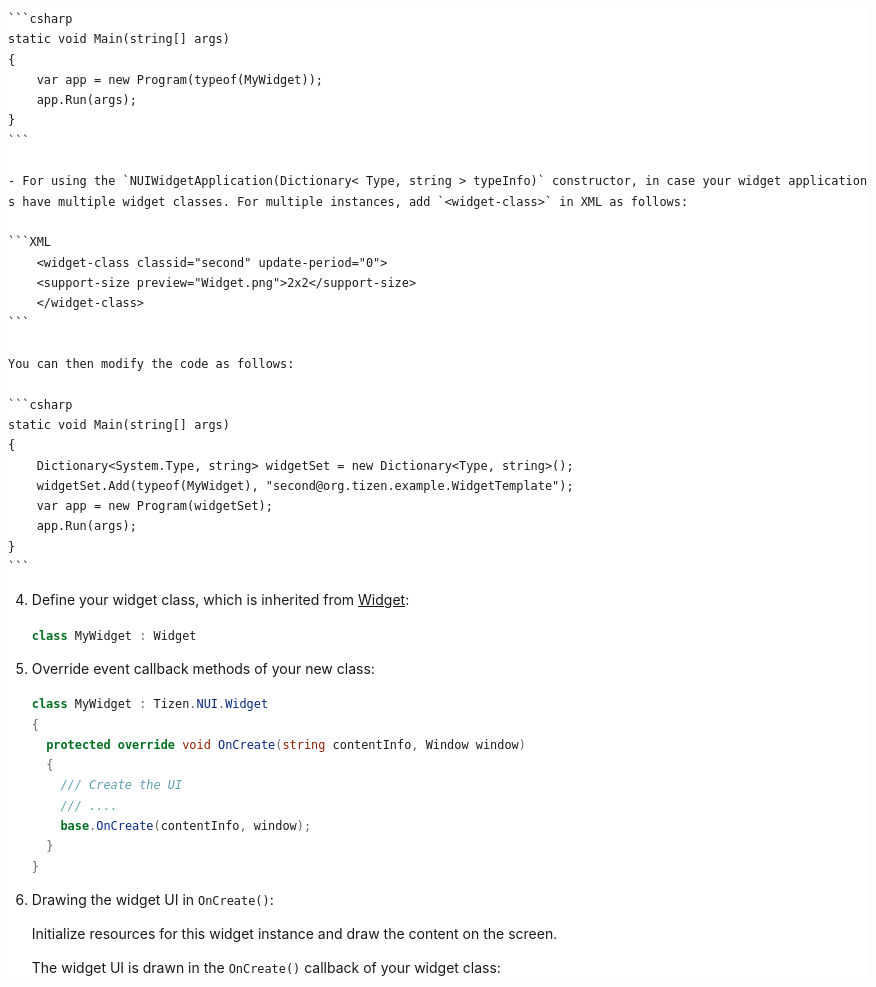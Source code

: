     ```csharp
    static void Main(string[] args)
    {
        var app = new Program(typeof(MyWidget));
        app.Run(args);
    }
    ```

    - For using the `NUIWidgetApplication(Dictionary< Type, string > typeInfo)` constructor, in case your widget applications have multiple widget classes. For multiple instances, add `<widget-class>` in XML as follows:

    ```XML
        <widget-class classid="second" update-period="0">
        <support-size preview="Widget.png">2x2</support-size>
        </widget-class>
    ```

    You can then modify the code as follows:

    ```csharp
    static void Main(string[] args)
    {
        Dictionary<System.Type, string> widgetSet = new Dictionary<Type, string>();
        widgetSet.Add(typeof(MyWidget), "second@org.tizen.example.WidgetTemplate");
        var app = new Program(widgetSet);
        app.Run(args);
    }
    ```

4. Define your widget class, which is inherited from [Widget](/application/dotnet/api/TizenFX/latest/api/Tizen.NUI.Widget.html):

    ```csharp
    class MyWidget : Widget
    ```

5. Override event callback methods of your new class:

    ```csharp
    class MyWidget : Tizen.NUI.Widget
    {
      protected override void OnCreate(string contentInfo, Window window)
      {
        /// Create the UI
        /// ....
        base.OnCreate(contentInfo, window);
      }
    }
    ```

6. Drawing the widget UI in `OnCreate()`:

    Initialize resources for this widget instance and draw the content on the screen.

    The widget UI is drawn in the `OnCreate()` callback of your widget class:
